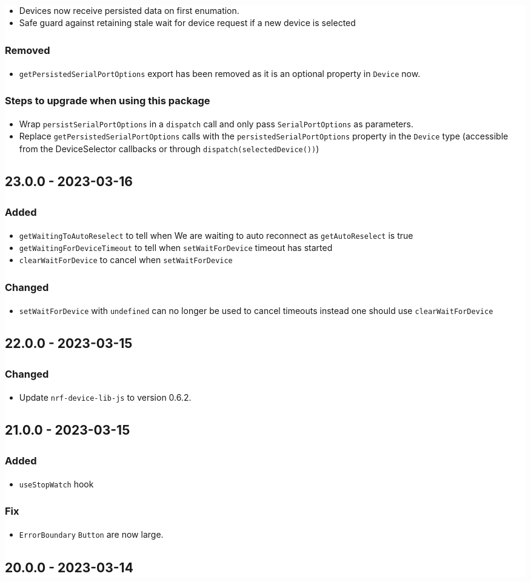 - Devices now receive persisted data on first enumation.
- Safe guard against retaining stale wait for device request if a new device is
  selected

### Removed

- `getPersistedSerialPortOptions` export has been removed as it is an optional
  property in `Device` now.

### Steps to upgrade when using this package

- Wrap `persistSerialPortOptions` in a `dispatch` call and only pass
  `SerialPortOptions` as parameters.
- Replace `getPersistedSerialPortOptions` calls with the
  `persistedSerialPortOptions` property in the `Device` type (accessible from
  the DeviceSelector callbacks or through `dispatch(selectedDevice())`)

## 23.0.0 - 2023-03-16

### Added

- `getWaitingToAutoReselect` to tell when We are waiting to auto reconnect as
  `getAutoReselect` is true
- `getWaitingForDeviceTimeout` to tell when `setWaitForDevice` timeout has
  started
- `clearWaitForDevice` to cancel when `setWaitForDevice`

### Changed

- `setWaitForDevice` with `undefined` can no longer be used to cancel timeouts
  instead one should use `clearWaitForDevice`

## 22.0.0 - 2023-03-15

### Changed

- Update `nrf-device-lib-js` to version 0.6.2.

## 21.0.0 - 2023-03-15

### Added

- `useStopWatch` hook

### Fix

- `ErrorBoundary` `Button` are now large.

## 20.0.0 - 2023-03-14
